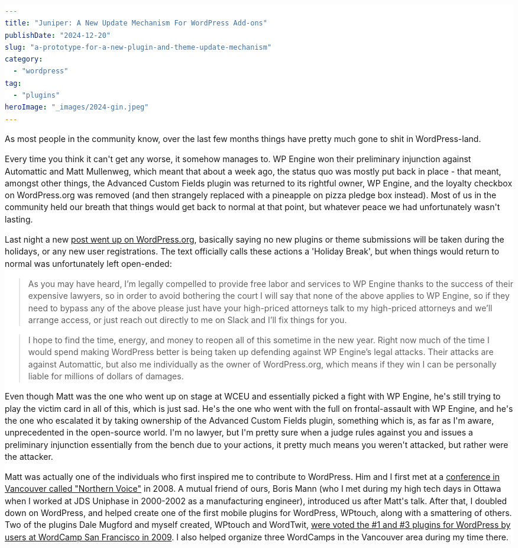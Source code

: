 ```yaml
---
title: "Juniper: A New Update Mechanism For WordPress Add-ons"
publishDate: "2024-12-20"
slug: "a-prototype-for-a-new-plugin-and-theme-update-mechanism"
category: 
  - "wordpress"
tag:
  - "plugins"
heroImage: "_images/2024-gin.jpeg"
---
```


As most people in the community know, over the last few months things have pretty much gone to shit in WordPress-land. 

Every time you think it can't get any worse, it somehow manages to. WP Engine won their preliminary injunction against Automattic and Matt Mullenweg, which meant that about a week ago, the status quo was mostly put back in place - that meant, amongst other things, the Advanced Custom Fields plugin was returned to its rightful owner, WP Engine, and the loyalty checkbox on WordPress.org was removed (and then strangely replaced with a pineapple on pizza pledge box instead). Most of us in the community held our breath that things would get back to normal at that point, but whatever peace we had unfortunately wasn't lasting.

Last night a new [post went up on WordPress.org](https://wordpress.org/news/2024/12/holiday-break/), basically saying no new plugins or theme submissions will be taken during the holidays, or any new user registrations. The text officially calls these actions a 'Holiday Break', but when things would return to normal was unfortunately left open-ended:

>As you may have heard, I’m legally compelled to provide free labor and services to WP Engine thanks to the success of their expensive lawyers, so in order to avoid bothering the court I will say that none of the above applies to WP Engine, so if they need to bypass any of the above please just have your high-priced attorneys talk to my high-priced attorneys and we’ll arrange access, or just reach out directly to me on Slack and I’ll fix things for you.

>I hope to find the time, energy, and money to reopen all of this sometime in the new year. Right now much of the time I would spend making WordPress better is being taken up defending against WP Engine’s legal attacks. Their attacks are against Automattic, but also me individually as the owner of WordPress.org, which means if they win I can be personally liable for millions of dollars of damages.

Even though Matt was the one who went up on stage at WCEU and essentially picked a fight with WP Engine, he's still trying to play the victim card in all of this, which is just sad.  He's the one who went with the full on frontal-assault with WP Engine, and he's the one who escalated it by taking ownership of the Advanced Custom Fields plugin, something which is, as far as I'm aware, unprecedented in the open-source world.  I'm no lawyer, but I'm pretty sure when a judge rules against you and issues a preliminary injunction essentially from the bench due to your actions, it pretty much means you weren't attacked, but rather were the attacker. 

Matt was actually one of the individuals who first inspired me to contribute to WordPress.  Him and I first met at a [conference in Vancouver called "Northern Voice"](https://ma.tt/2008/02/northern-voice/) in 2008.  A mutual friend of ours, Boris Mann (who I met during my high tech days in Ottawa when I worked at JDS Uniphase in 2000-2002 as a manufacturing engineer), introduced us after Matt's talk.  After that, I doubled down on WordPress, and helped create one of the first mobile plugins for WordPress, WPtouch, along with a smattering of others. Two of the plugins Dale Mugford and myself created, WPtouch and WordTwit, [were voted the #1 and #3 plugins for WordPress by users at WordCamp San Francisco in 2009](https://youtube.com/clip/UgkxLBxSsGgjzdGQnVdL7tDGp_tQHsyACDvH?si=ycfB7f2k0ivKks_f). I also helped organize three WordCamps in the Vancouver area during my time there. 
